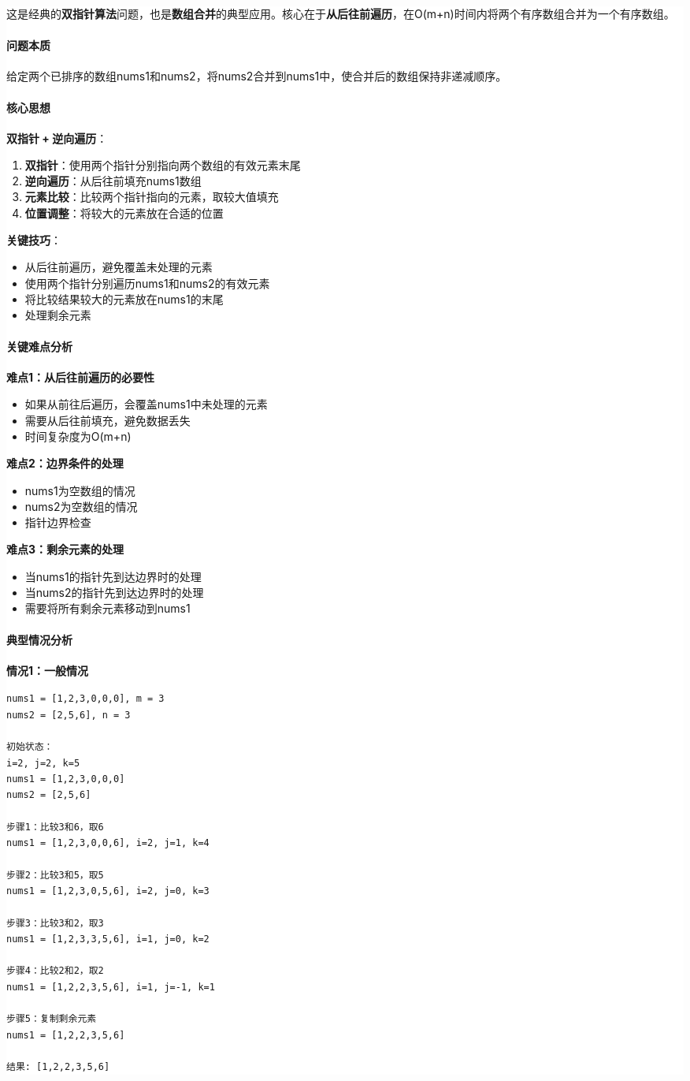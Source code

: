 这是经典的**双指针算法**问题，也是**数组合并**的典型应用。核心在于**从后往前遍历**，在O(m+n)时间内将两个有序数组合并为一个有序数组。

#### 问题本质

给定两个已排序的数组nums1和nums2，将nums2合并到nums1中，使合并后的数组保持非递减顺序。

#### 核心思想

**双指针 + 逆向遍历**：
1. **双指针**：使用两个指针分别指向两个数组的有效元素末尾
2. **逆向遍历**：从后往前填充nums1数组
3. **元素比较**：比较两个指针指向的元素，取较大值填充
4. **位置调整**：将较大的元素放在合适的位置

**关键技巧**：
- 从后往前遍历，避免覆盖未处理的元素
- 使用两个指针分别遍历nums1和nums2的有效元素
- 将比较结果较大的元素放在nums1的末尾
- 处理剩余元素

#### 关键难点分析

**难点1：从后往前遍历的必要性**
- 如果从前往后遍历，会覆盖nums1中未处理的元素
- 需要从后往前填充，避免数据丢失
- 时间复杂度为O(m+n)

**难点2：边界条件的处理**
- nums1为空数组的情况
- nums2为空数组的情况
- 指针边界检查

**难点3：剩余元素的处理**
- 当nums1的指针先到达边界时的处理
- 当nums2的指针先到达边界时的处理
- 需要将所有剩余元素移动到nums1

#### 典型情况分析

**情况1：一般情况**
```
nums1 = [1,2,3,0,0,0], m = 3
nums2 = [2,5,6], n = 3

初始状态：
i=2, j=2, k=5
nums1 = [1,2,3,0,0,0]
nums2 = [2,5,6]

步骤1：比较3和6，取6
nums1 = [1,2,3,0,0,6], i=2, j=1, k=4

步骤2：比较3和5，取5
nums1 = [1,2,3,0,5,6], i=2, j=0, k=3

步骤3：比较3和2，取3
nums1 = [1,2,3,3,5,6], i=1, j=0, k=2

步骤4：比较2和2，取2
nums1 = [1,2,2,3,5,6], i=1, j=-1, k=1

步骤5：复制剩余元素
nums1 = [1,2,2,3,5,6]

结果: [1,2,2,3,5,6]
```
